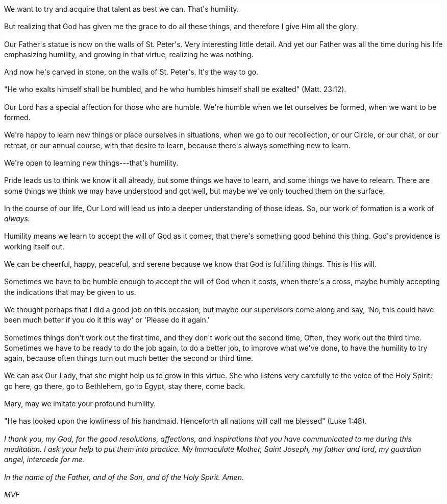 We want to try and acquire that talent as best we can. That's humility.

But realizing that God has given me the grace to do all these things, and therefore I give Him all the glory.

Our Father's statue is now on the walls of St. Peter's. Very interesting little detail. And yet our Father was all the time during his life emphasizing humility, and growing in that virtue, realizing he was nothing.

And now he's carved in stone, on the walls of St. Peter's. It's the way to go.

"He who exalts himself shall be humbled, and he who humbles himself shall be exalted" (Matt. 23:12).

Our Lord has a special affection for those who are humble. We're humble when we let ourselves be formed, when we want to be formed.

We're happy to learn new things or place ourselves in situations, when we go to our recollection, or our Circle, or our chat, or our retreat, or our annual course, with that desire to learn, because there's always something new to learn.

We're open to learning new things---that's humility.

Pride leads us to think we know it all already, but some things we have to learn, and some things we have to relearn. There are some things we think we may have understood and got well, but maybe we've only touched them on the surface.

In the course of our life, Our Lord will lead us into a deeper understanding of those ideas. So, our work of formation is a work of *always.*

Humility means we learn to accept the will of God as it comes, that there's something good behind this thing. God's providence is working itself out.

We can be cheerful, happy, peaceful, and serene because we know that God is fulfilling things. This is His will.

Sometimes we have to be humble enough to accept the will of God when it costs, when there's a cross, maybe humbly accepting the indications that may be given to us.

We thought perhaps that I did a good job on this occasion, but maybe our supervisors come along and say, 'No, this could have been much better if you do it this way' or 'Please do it again.'

Sometimes things don't work out the first time, and they don't work out the second time, Often, they work out the third time. Sometimes we have to be ready to do the job again, to do a better job, to improve what we've done, to have the humility to try again, because often things turn out much better the second or third time.

We can ask Our Lady, that she might help us to grow in this virtue. She who listens very carefully to the voice of the Holy Spirit: go here, go there, go to Bethlehem, go to Egypt, stay there, come back.

Mary, may we imitate your profound humility.

"He has looked upon the lowliness of his handmaid. Henceforth all nations will call me blessed" (Luke 1:48).

*I thank you, my God, for the good resolutions, affections, and inspirations that you have communicated to me during this meditation. I ask your help to put them into practice. My Immaculate Mother, Saint Joseph, my father and lord, my guardian angel, intercede for me.*

*In the name of the Father, and of the Son, and of the Holy Spirit. Amen.*

*MVF*
